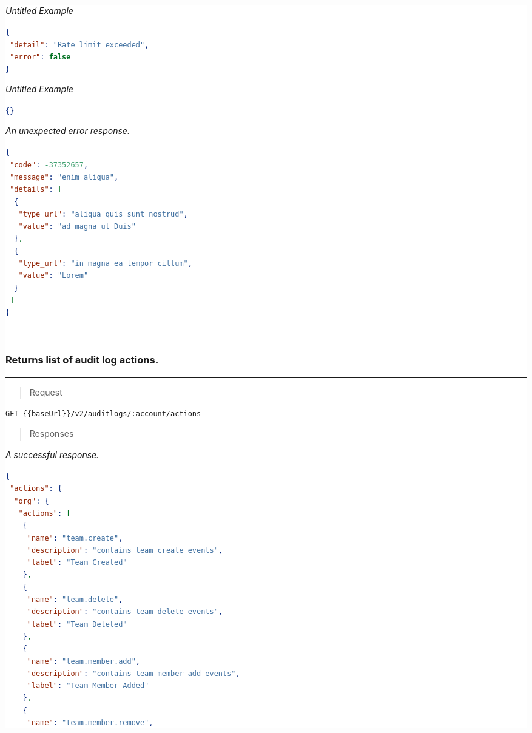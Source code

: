 *Untitled Example*
```json
{
 "detail": "Rate limit exceeded",
 "error": false
}
```

*Untitled Example*
```json
{}
```

*An unexpected error response.*
```json
{
 "code": -37352657,
 "message": "enim aliqua",
 "details": [
  {
   "type_url": "aliqua quis sunt nostrud",
   "value": "ad magna ut Duis"
  },
  {
   "type_url": "in magna ea tempor cillum",
   "value": "Lorem"
  }
 ]
}
```

<br>

### Returns list of audit log actions. 

---
> Request

```
GET {{baseUrl}}/v2/auditlogs/:account/actions
```


> Responses

*A successful response.*
```json
{
 "actions": {
  "org": {
   "actions": [
    {
     "name": "team.create",
     "description": "contains team create events",
     "label": "Team Created"
    },
    {
     "name": "team.delete",
     "description": "contains team delete events",
     "label": "Team Deleted"
    },
    {
     "name": "team.member.add",
     "description": "contains team member add events",
     "label": "Team Member Added"
    },
    {
     "name": "team.member.remove",
```